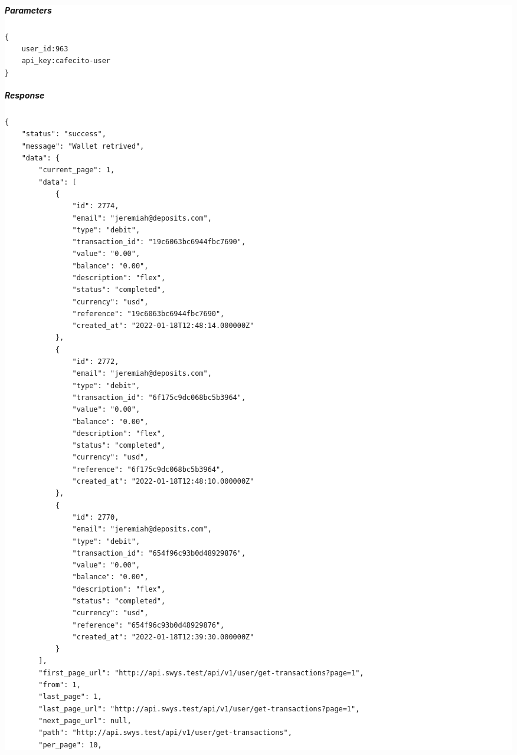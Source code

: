 ##### Parameters

```
{
    user_id:963
    api_key:cafecito-user
}
```

##### Response

```
{
    "status": "success",
    "message": "Wallet retrived",
    "data": {
        "current_page": 1,
        "data": [
            {
                "id": 2774,
                "email": "jeremiah@deposits.com",
                "type": "debit",
                "transaction_id": "19c6063bc6944fbc7690",
                "value": "0.00",
                "balance": "0.00",
                "description": "flex",
                "status": "completed",
                "currency": "usd",
                "reference": "19c6063bc6944fbc7690",
                "created_at": "2022-01-18T12:48:14.000000Z"
            },
            {
                "id": 2772,
                "email": "jeremiah@deposits.com",
                "type": "debit",
                "transaction_id": "6f175c9dc068bc5b3964",
                "value": "0.00",
                "balance": "0.00",
                "description": "flex",
                "status": "completed",
                "currency": "usd",
                "reference": "6f175c9dc068bc5b3964",
                "created_at": "2022-01-18T12:48:10.000000Z"
            },
            {
                "id": 2770,
                "email": "jeremiah@deposits.com",
                "type": "debit",
                "transaction_id": "654f96c93b0d48929876",
                "value": "0.00",
                "balance": "0.00",
                "description": "flex",
                "status": "completed",
                "currency": "usd",
                "reference": "654f96c93b0d48929876",
                "created_at": "2022-01-18T12:39:30.000000Z"
            }
        ],
        "first_page_url": "http://api.swys.test/api/v1/user/get-transactions?page=1",
        "from": 1,
        "last_page": 1,
        "last_page_url": "http://api.swys.test/api/v1/user/get-transactions?page=1",
        "next_page_url": null,
        "path": "http://api.swys.test/api/v1/user/get-transactions",
        "per_page": 10,
```